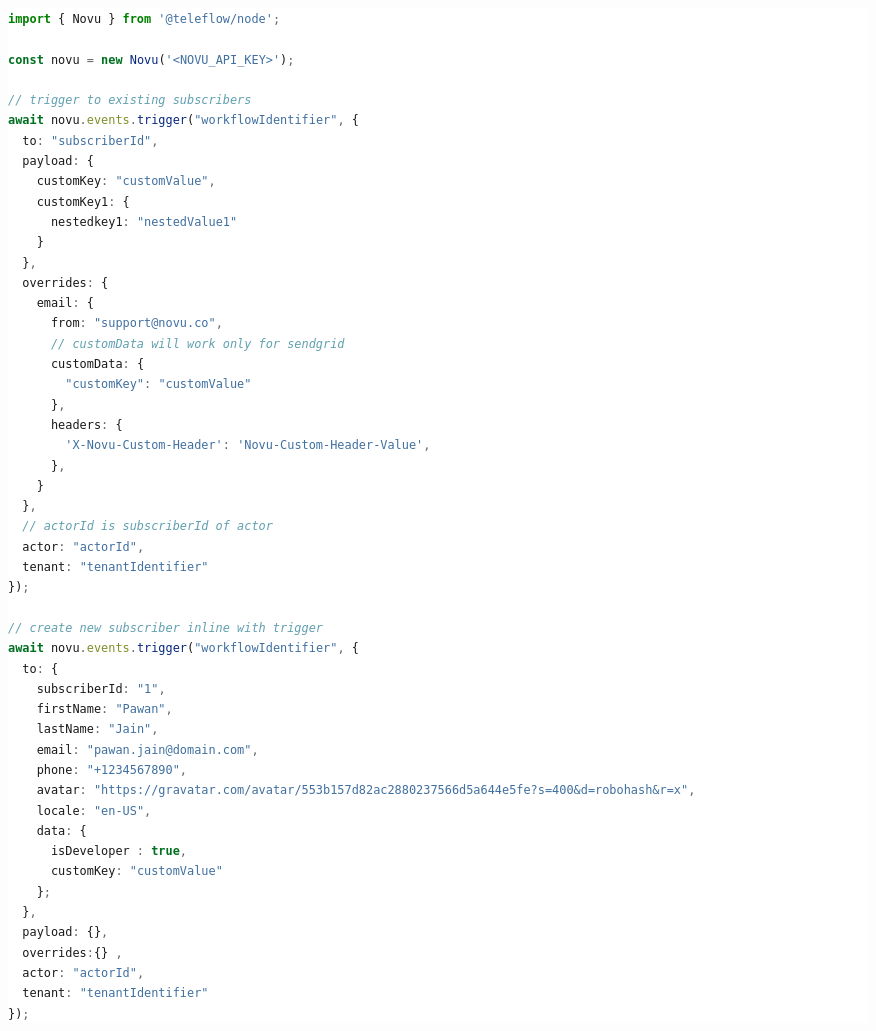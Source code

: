 ```ts
import { Novu } from '@teleflow/node';

const novu = new Novu('<NOVU_API_KEY>');

// trigger to existing subscribers
await novu.events.trigger("workflowIdentifier", {
  to: "subscriberId",
  payload: {
    customKey: "customValue",
    customKey1: {
      nestedkey1: "nestedValue1"
    }
  },
  overrides: {
    email: {
      from: "support@novu.co",
      // customData will work only for sendgrid
      customData: {
        "customKey": "customValue"
      },
      headers: {
        'X-Novu-Custom-Header': 'Novu-Custom-Header-Value',
      },
    }
  },
  // actorId is subscriberId of actor
  actor: "actorId",
  tenant: "tenantIdentifier"
});

// create new subscriber inline with trigger
await novu.events.trigger("workflowIdentifier", {
  to: {
    subscriberId: "1",
    firstName: "Pawan",
    lastName: "Jain",
    email: "pawan.jain@domain.com",
    phone: "+1234567890",
    avatar: "https://gravatar.com/avatar/553b157d82ac2880237566d5a644e5fe?s=400&d=robohash&r=x",
    locale: "en-US",
    data: {
      isDeveloper : true,
      customKey: "customValue"
    };
  },
  payload: {},
  overrides:{} ,
  actor: "actorId",
  tenant: "tenantIdentifier"
});
```
